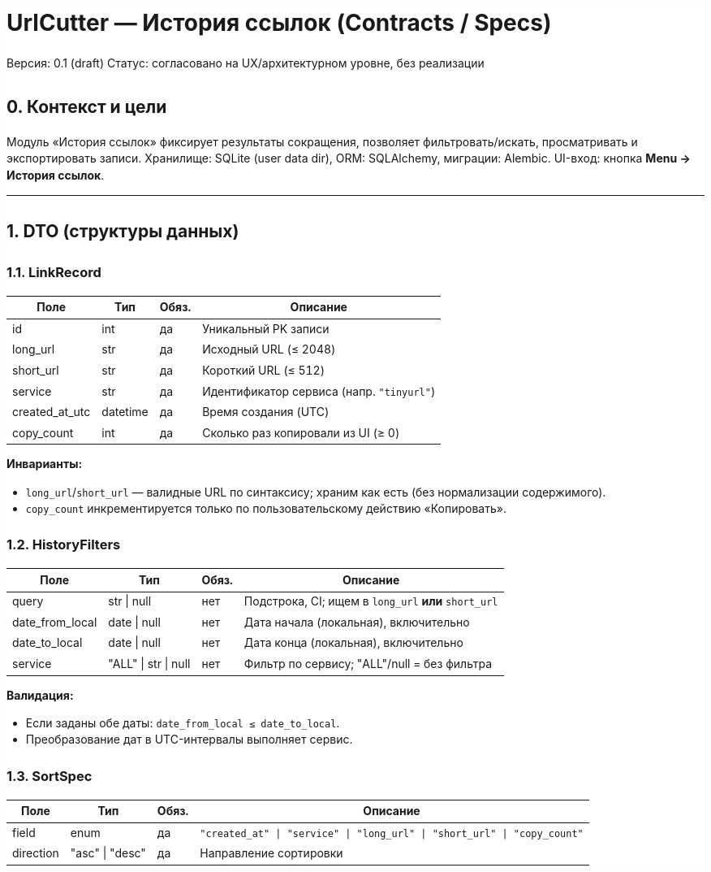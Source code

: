 # UrlCutter — История ссылок (Contracts / Specs)
Версия: 0.1 (draft)
Статус: согласовано на UX/архитектурном уровне, без реализации

## 0. Контекст и цели
Модуль «История ссылок» фиксирует результаты сокращения, позволяет фильтровать/искать, просматривать и экспортировать записи.
Хранилище: SQLite (user data dir), ORM: SQLAlchemy, миграции: Alembic.
UI-вход: кнопка **Menu → История ссылок**.

---

## 1. DTO (структуры данных)

### 1.1. LinkRecord
| Поле            | Тип        | Обяз. | Описание |
|-----------------|------------|-------|----------|
| id              | int        | да    | Уникальный PK записи |
| long_url        | str        | да    | Исходный URL (≤ 2048) |
| short_url       | str        | да    | Короткий URL (≤ 512) |
| service         | str        | да    | Идентификатор сервиса (напр. `"tinyurl"`) |
| created_at_utc  | datetime   | да    | Время создания (UTC) |
| copy_count      | int        | да    | Сколько раз копировали из UI (≥ 0) |

**Инварианты:**
- `long_url`/`short_url` — валидные URL по синтаксису; храним как есть (без нормализации содержимого).
- `copy_count` инкрементируется только по пользовательскому действию «Копировать».

### 1.2. HistoryFilters
| Поле            | Тип                 | Обяз. | Описание |
|-----------------|---------------------|-------|----------|
| query           | str \| null         | нет   | Подстрока, CI; ищем в `long_url` **или** `short_url` |
| date_from_local | date \| null        | нет   | Дата начала (локальная), включительно |
| date_to_local   | date \| null        | нет   | Дата конца (локальная), включительно |
| service         | "ALL" \| str \| null| нет   | Фильтр по сервису; "ALL"/null = без фильтра |

**Валидация:**
- Если заданы обе даты: `date_from_local ≤ date_to_local`.
- Преобразование дат в UTC-интервалы выполняет сервис.

### 1.3. SortSpec
| Поле      | Тип                        | Обяз. | Описание |
|-----------|----------------------------|-------|----------|
| field     | enum                       | да    | `"created_at" \| "service" \| "long_url" \| "short_url" \| "copy_count"` |
| direction | "asc" \| "desc"            | да    | Направление сортировки |

